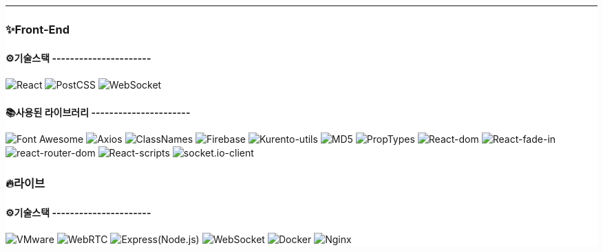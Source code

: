 

-------------------------------------------

### ✨Front-End

#### ⚙️기술스택   ----------------------

![React](https://img.shields.io/badge/React-17.0.1-61DAFB?Style=flat&logo=React&logoColor=61DAFB)
![PostCSS](https://img.shields.io/badge/PostCSS-gray?Style=flat&logo=PostCSS&logoColor=DD3A0A)
![WebSocket](https://img.shields.io/badge/WebSocket-gray?Style=flat&logo=Socket.io&logoColor=010101)

#### 📚사용된 라이브러리   ----------------------

![Font Awesome](https://img.shields.io/badge/Font_Awesome-5.15.2-339AF0?Style=flat&logo=Font-Awesome&logoColor=339AF0)
![Axios](https://img.shields.io/badge/Axios-0.21.1-61DAFB?Style=flat&logo=React&logoColor=61DAFB)
![ClassNames](https://img.shields.io/badge/ClassNames-2.2.6-61DAFB?Style=flat&logo=React&logoColor=61DAFB)
![Firebase](https://img.shields.io/badge/Firebase-8.2.6-FFCA28?Style=flat&logo=Firebase&logoColor=FFCA28)
![Kurento-utils](https://img.shields.io/badge/Kurento_utils-6.15.0-ED1D24?Style=flat)
![MD5](https://img.shields.io/badge/MD5-2.3.0-ED1D24?Style=flat)
![PropTypes](https://img.shields.io/badge/PropTypes-15.7.2-FECF0C?Style=flat)
![React-dom](https://img.shields.io/badge/ReactDom-17.0.1-61DAFB?Style=flat&logo=React&logoColor=61DAFB)
![React-fade-in](https://img.shields.io/badge/ReactFadeIn-2.0.1-61DAFB?Style=flat&logo=React&logoColor=61DAFB)
![react-router-dom](https://img.shields.io/badge/React_Router-5.2.0-CA4245?Style=flat&logo=React-Router&logoColor=CA4245)
![React-scripts](https://img.shields.io/badge/ReactScripts-4.0.1-61DAFB?Style=flat&logo=React&logoColor=61DAFB)
![socket.io-client](https://img.shields.io/badge/Socket.io_client-3.1.1-010101?Style=flat&logo=Socket.io&logoColor=010101)



### 🔥라이브

#### ⚙️기술스택   ----------------------

![VMware](https://img.shields.io/badge/VMware-gray?Style=flat&logo=VMware&logoColor=white)
![WebRTC](https://img.shields.io/badge/WebRTC(Kurento)-gray?Style=flat&logo=WebRTC&logoColor=white)
![Express(Node.js)](https://img.shields.io/badge/Express(Node.js)-gray?Style=flat&logo=Node.js&logoColor=339933)
![WebSocket](https://img.shields.io/badge/WebSocket-gray?Style=flat&logo=Socket.io&logoColor=010101)
![Docker](https://img.shields.io/badge/Docker-gray?Style=flat&logo=Docker&logoColor=2496ED)
![Nginx](https://img.shields.io/badge/Nginx-gray?Style=flat&logo=Nginx&logoColor=269539)


